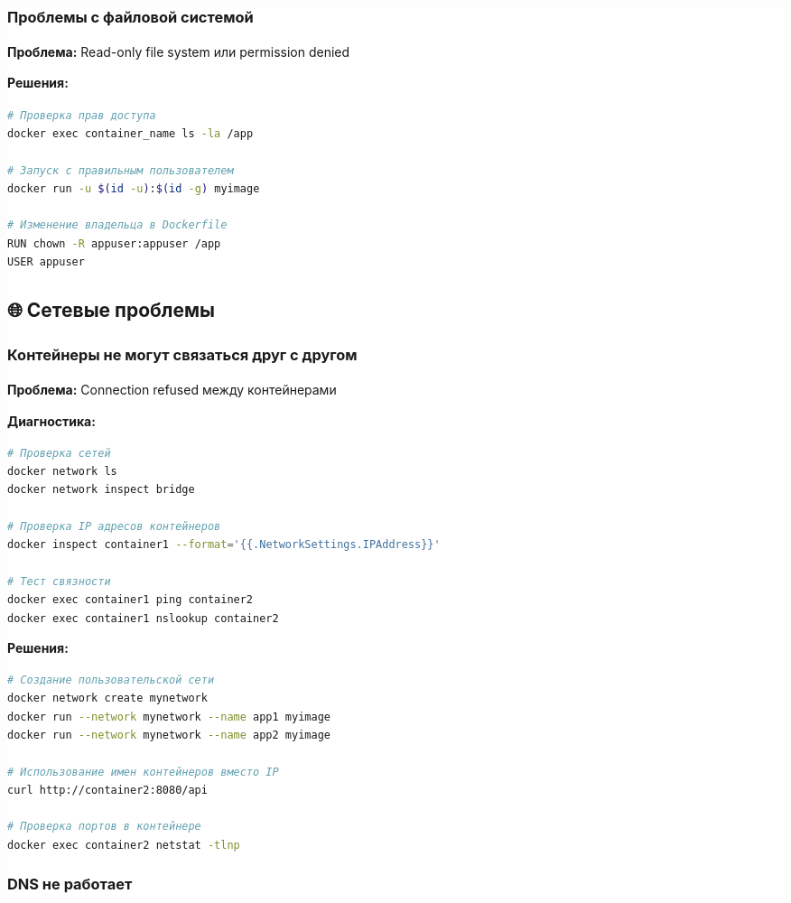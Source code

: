 ### Проблемы с файловой системой

**Проблема:** Read-only file system или permission denied

**Решения:**
```bash
# Проверка прав доступа
docker exec container_name ls -la /app

# Запуск с правильным пользователем
docker run -u $(id -u):$(id -g) myimage

# Изменение владельца в Dockerfile
RUN chown -R appuser:appuser /app
USER appuser
```

## 🌐 Сетевые проблемы

### Контейнеры не могут связаться друг с другом

**Проблема:** Connection refused между контейнерами

**Диагностика:**
```bash
# Проверка сетей
docker network ls
docker network inspect bridge

# Проверка IP адресов контейнеров
docker inspect container1 --format='{{.NetworkSettings.IPAddress}}'

# Тест связности
docker exec container1 ping container2
docker exec container1 nslookup container2
```

**Решения:**
```bash
# Создание пользовательской сети
docker network create mynetwork
docker run --network mynetwork --name app1 myimage
docker run --network mynetwork --name app2 myimage

# Использование имен контейнеров вместо IP
curl http://container2:8080/api

# Проверка портов в контейнере
docker exec container2 netstat -tlnp
```

### DNS не работает
